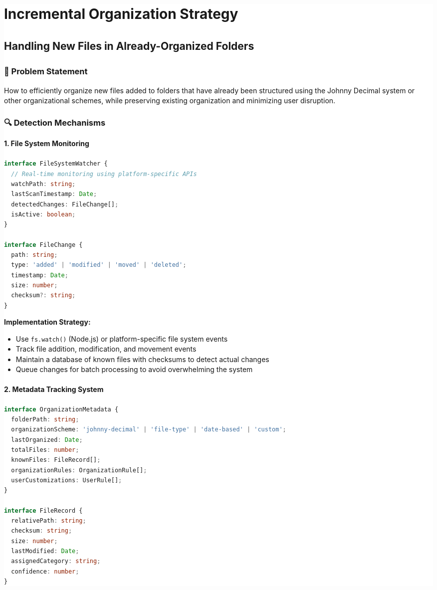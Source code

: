 # Incremental Organization Strategy
## Handling New Files in Already-Organized Folders

### 🎯 Problem Statement
How to efficiently organize new files added to folders that have already been structured using the Johnny Decimal system or other organizational schemes, while preserving existing organization and minimizing user disruption.

### 🔍 Detection Mechanisms

#### 1. File System Monitoring
```typescript
interface FileSystemWatcher {
  // Real-time monitoring using platform-specific APIs
  watchPath: string;
  lastScanTimestamp: Date;
  detectedChanges: FileChange[];
  isActive: boolean;
}

interface FileChange {
  path: string;
  type: 'added' | 'modified' | 'moved' | 'deleted';
  timestamp: Date;
  size: number;
  checksum?: string;
}
```

**Implementation Strategy:**
- Use `fs.watch()` (Node.js) or platform-specific file system events
- Track file addition, modification, and movement events
- Maintain a database of known files with checksums to detect actual changes
- Queue changes for batch processing to avoid overwhelming the system

#### 2. Metadata Tracking System
```typescript
interface OrganizationMetadata {
  folderPath: string;
  organizationScheme: 'johnny-decimal' | 'file-type' | 'date-based' | 'custom';
  lastOrganized: Date;
  totalFiles: number;
  knownFiles: FileRecord[];
  organizationRules: OrganizationRule[];
  userCustomizations: UserRule[];
}

interface FileRecord {
  relativePath: string;
  checksum: string;
  size: number;
  lastModified: Date;
  assignedCategory: string;
  confidence: number;
}
```
